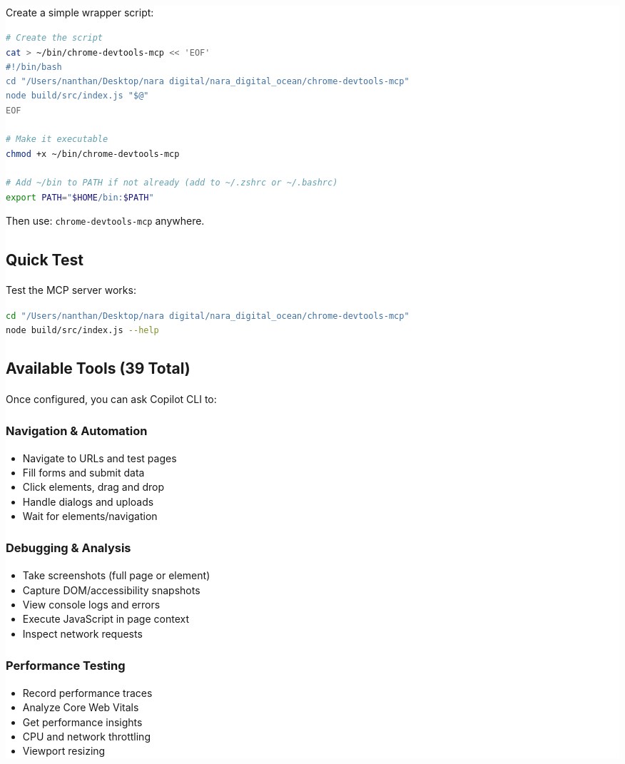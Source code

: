 Create a simple wrapper script:

```bash
# Create the script
cat > ~/bin/chrome-devtools-mcp << 'EOF'
#!/bin/bash
cd "/Users/nanthan/Desktop/nara digital/nara_digital_ocean/chrome-devtools-mcp"
node build/src/index.js "$@"
EOF

# Make it executable
chmod +x ~/bin/chrome-devtools-mcp

# Add ~/bin to PATH if not already (add to ~/.zshrc or ~/.bashrc)
export PATH="$HOME/bin:$PATH"
```

Then use: `chrome-devtools-mcp` anywhere.

## Quick Test

Test the MCP server works:

```bash
cd "/Users/nanthan/Desktop/nara digital/nara_digital_ocean/chrome-devtools-mcp"
node build/src/index.js --help
```

## Available Tools (39 Total)

Once configured, you can ask Copilot CLI to:

### Navigation & Automation
- Navigate to URLs and test pages
- Fill forms and submit data
- Click elements, drag and drop
- Handle dialogs and uploads
- Wait for elements/navigation

### Debugging & Analysis
- Take screenshots (full page or element)
- Capture DOM/accessibility snapshots
- View console logs and errors
- Execute JavaScript in page context
- Inspect network requests

### Performance Testing
- Record performance traces
- Analyze Core Web Vitals
- Get performance insights
- CPU and network throttling
- Viewport resizing
